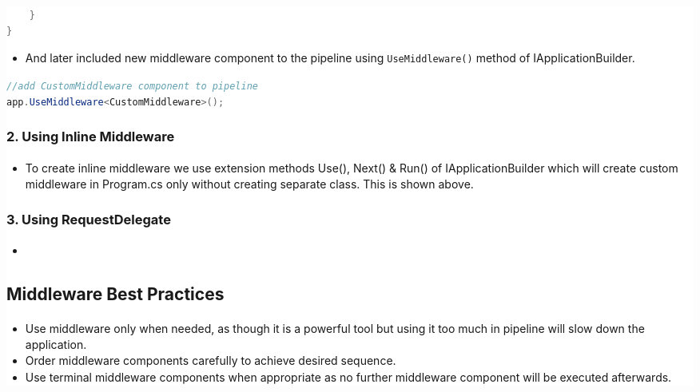 ```csharp
	}
}
```

- And later included new middleware component to the pipeline using `UseMiddleware()` method of IApplicationBuilder.
```csharp
//add CustomMiddleware component to pipeline
app.UseMiddleware<CustomMiddleware>(); 
```

### 2. Using Inline Middleware
- To create inline middleware we use extension methods Use(), Next() & Run() of IApplicationBuilder which will create custom middleware in Program.cs only without creating separate class. This is shown above.

### 3. Using RequestDelegate
- 

## Middleware Best Practices
- Use middleware only when needed, as though it is a powerful tool but using it too much in pipeline will slow down the application.
- Order middleware components carefully to achieve desired sequence.
- Use terminal middleware components when appropriate as no further middleware component will be executed afterwards.




